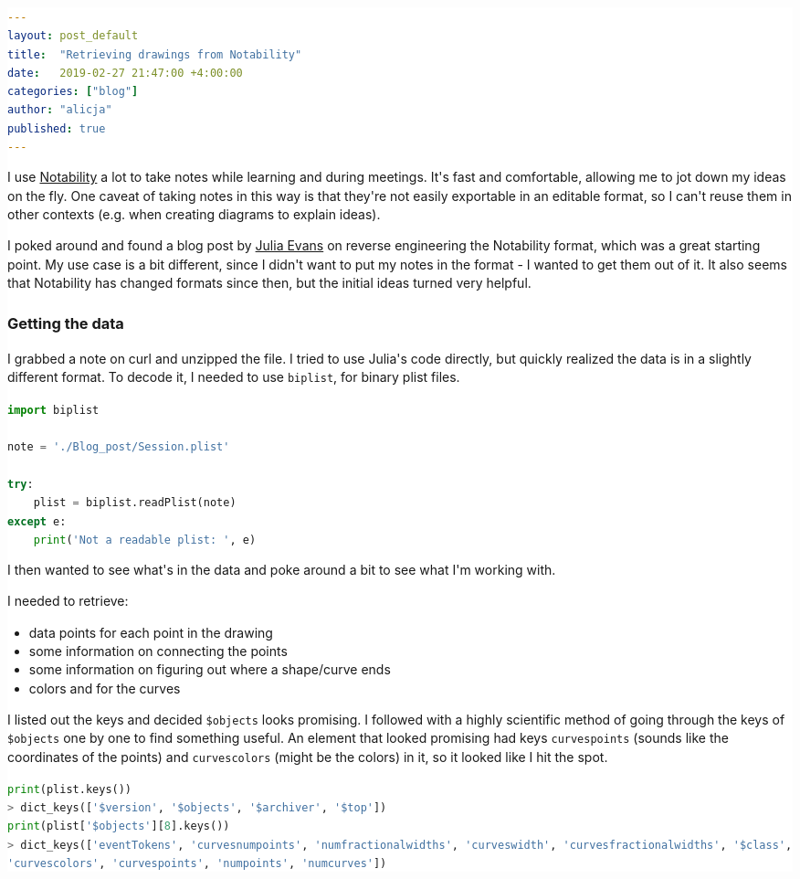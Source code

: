 ```yaml
---
layout: post_default
title:  "Retrieving drawings from Notability"
date:   2019-02-27 21:47:00 +4:00:00
categories: ["blog"]
author: "alicja"
published: true
---
```


I use [Notability](https://www.gingerlabs.com/) a lot to take notes while learning and during meetings. It's fast and comfortable, allowing me to jot down my ideas on the fly. One caveat of taking notes in this way is that they're not easily exportable in an editable format, so I can't reuse them in other contexts (e.g. when creating diagrams to explain ideas).

I poked around and found a blog post by [Julia Evans](https://jvns.ca/blog/2018/03/31/reverse-engineering-notability-format/) on reverse engineering the Notability format, which was a great starting point. My use case is a bit different, since I didn't want to put my notes in the format - I wanted to get them out of it. It also seems that Notability has changed formats since then, but the initial ideas turned very helpful.

### Getting the data

I grabbed a note on curl and unzipped the file. I tried to use Julia's code directly, but quickly realized the data is in a slightly different format. To decode it, I needed to use `biplist`, for binary plist files.

```python
import biplist

note = './Blog_post/Session.plist'

try:
    plist = biplist.readPlist(note)
except e:
    print('Not a readable plist: ', e)
```

I then wanted to see what's in the data and poke around a bit to see what I'm working with. 

I needed to retrieve:
- data points for each point in the drawing
- some information on connecting the points
- some information on figuring out where a shape/curve ends
- colors and for the curves

I listed out the keys and decided `$objects` looks promising. I followed with a highly scientific method of going through the keys of `$objects` one by one to find something useful. An element that looked promising had keys `curvespoints` (sounds like the coordinates of the points) and `curvescolors` (might be the colors) in it, so it looked like I hit the spot.


```python
print(plist.keys())
> dict_keys(['$version', '$objects', '$archiver', '$top'])
print(plist['$objects'][8].keys())
> dict_keys(['eventTokens', 'curvesnumpoints', 'numfractionalwidths', 'curveswidth', 'curvesfractionalwidths', '$class', 'curvescolors', 'curvespoints', 'numpoints', 'numcurves'])
```
